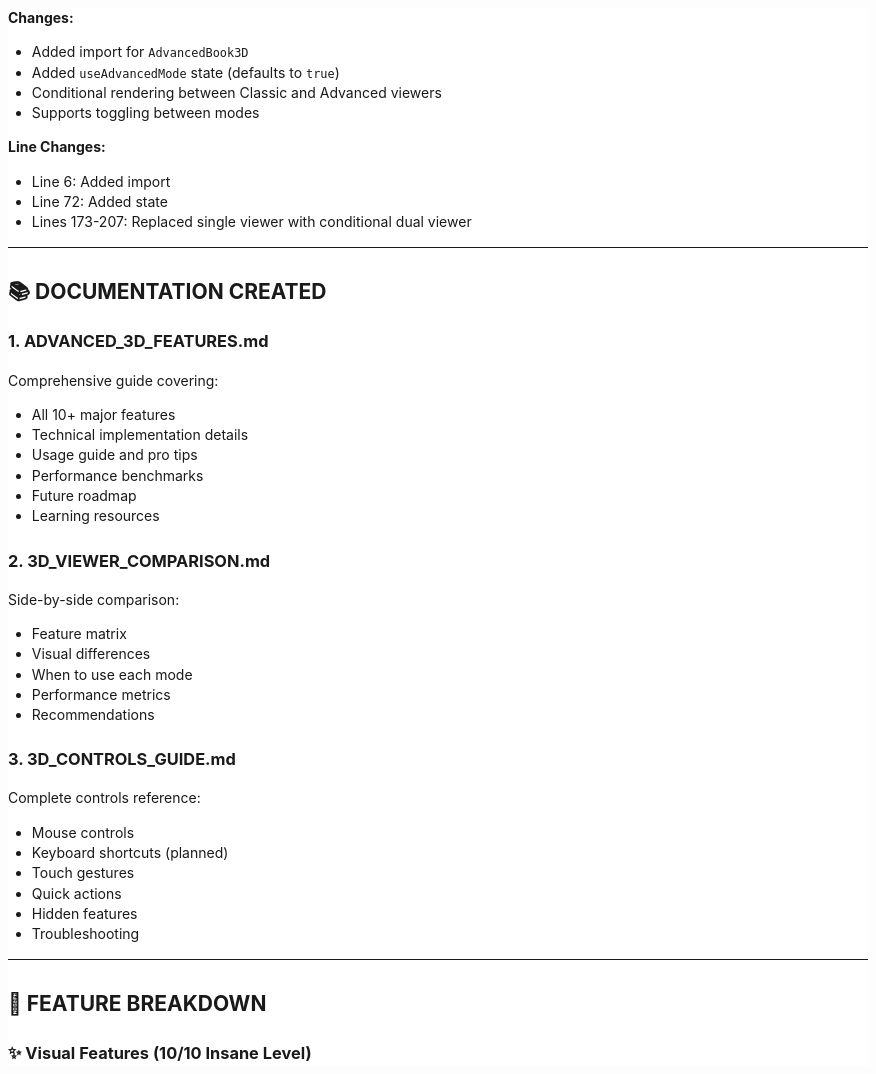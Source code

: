 **Changes:**

- Added import for `AdvancedBook3D`
- Added `useAdvancedMode` state (defaults to `true`)
- Conditional rendering between Classic and Advanced viewers
- Supports toggling between modes

**Line Changes:**

- Line 6: Added import
- Line 72: Added state
- Lines 173-207: Replaced single viewer with conditional dual viewer

---

## 📚 DOCUMENTATION CREATED

### 1. **ADVANCED_3D_FEATURES.md**

Comprehensive guide covering:

- All 10+ major features
- Technical implementation details
- Usage guide and pro tips
- Performance benchmarks
- Future roadmap
- Learning resources

### 2. **3D_VIEWER_COMPARISON.md**

Side-by-side comparison:

- Feature matrix
- Visual differences
- When to use each mode
- Performance metrics
- Recommendations

### 3. **3D_CONTROLS_GUIDE.md**

Complete controls reference:

- Mouse controls
- Keyboard shortcuts (planned)
- Touch gestures
- Quick actions
- Hidden features
- Troubleshooting

---

## 🎯 FEATURE BREAKDOWN

### ✨ **Visual Features** (10/10 Insane Level)
